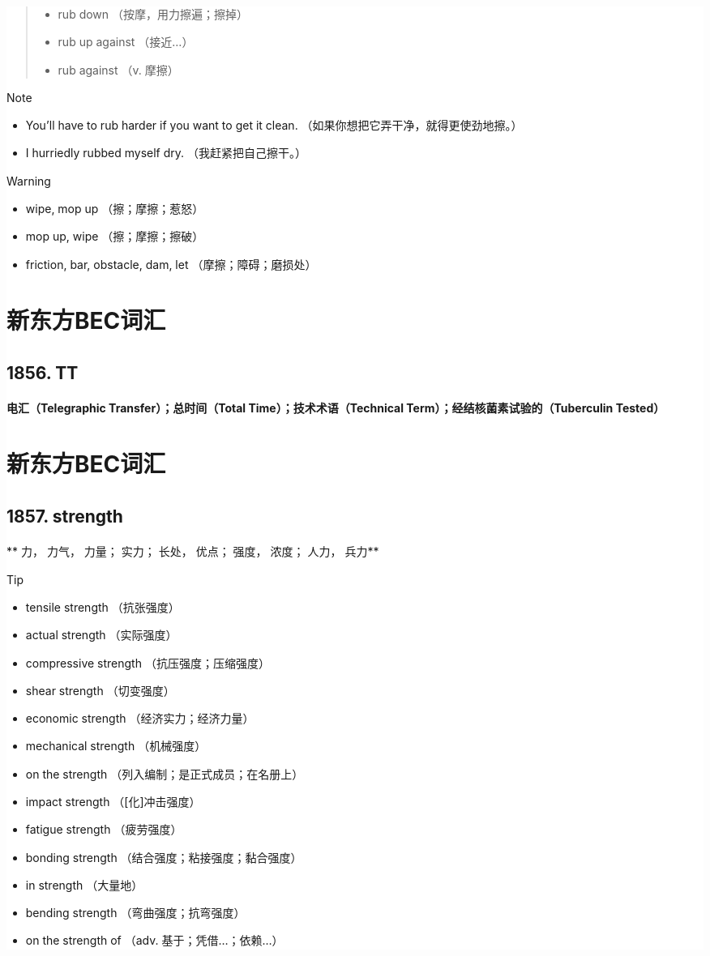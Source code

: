 > - rub down （按摩，用力擦遍；擦掉）
>
> - rub up against （接近…）
>
> - rub against （v. 摩擦）
>

> [!NOTE]
>
> - You’ll have to rub harder if you want to get it clean. （如果你想把它弄干净，就得更使劲地擦。）
>
> - I hurriedly rubbed myself dry. （我赶紧把自己擦干。）
>

> [!WARNING]
>
> - wipe, mop up （擦；摩擦；惹怒）
>
> - mop up, wipe （擦；摩擦；擦破）
>
> - friction, bar, obstacle, dam, let （摩擦；障碍；磨损处）
>

# 新东方BEC词汇

## 1856. TT

**电汇（Telegraphic Transfer）；总时间（Total Time）；技术术语（Technical Term）；经结核菌素试验的（Tuberculin Tested）**

# 新东方BEC词汇

## 1857. strength

** 力， 力气， 力量； 实力； 长处， 优点； 强度， 浓度； 人力， 兵力**

> [!TIP]
>
> - tensile strength （抗张强度）
>
> - actual strength （实际强度）
>
> - compressive strength （抗压强度；压缩强度）
>
> - shear strength （切变强度）
>
> - economic strength （经济实力；经济力量）
>
> - mechanical strength （机械强度）
>
> - on the strength （列入编制；是正式成员；在名册上）
>
> - impact strength （[化]冲击强度）
>
> - fatigue strength （疲劳强度）
>
> - bonding strength （结合强度；粘接强度；黏合强度）
>
> - in strength （大量地）
>
> - bending strength （弯曲强度；抗弯强度）
>
> - on the strength of （adv. 基于；凭借…；依赖…）